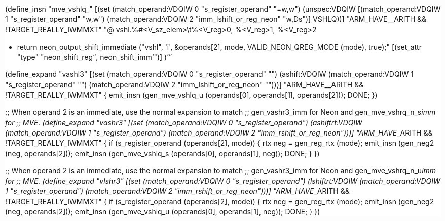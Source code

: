 (define_insn "mve_vshlq_<supf><mode>"
  [(set (match_operand:VDQIW 0 "s_register_operand" "=w,w")
	(unspec:VDQIW [(match_operand:VDQIW 1 "s_register_operand" "w,w")
		       (match_operand:VDQIW 2 "imm_lshift_or_reg_neon" "w,Ds")]
	 VSHLQ))]
  "ARM_HAVE_<MODE>_ARITH && !TARGET_REALLY_IWMMXT"
  "@
   vshl.<supf>%#<V_sz_elem>\t%<V_reg>0, %<V_reg>1, %<V_reg>2
   * return neon_output_shift_immediate (\"vshl\", 'i', &operands[2], <MODE>mode, VALID_NEON_QREG_MODE (<MODE>mode), true);"
  [(set_attr "type" "neon_shift_reg<q>, neon_shift_imm<q>")]
)

(define_expand "vashl<mode>3"
  [(set (match_operand:VDQIW 0 "s_register_operand" "")
	(ashift:VDQIW (match_operand:VDQIW 1 "s_register_operand" "")
		      (match_operand:VDQIW 2 "imm_lshift_or_reg_neon" "")))]
  "ARM_HAVE_<MODE>_ARITH && !TARGET_REALLY_IWMMXT"
{
  emit_insn (gen_mve_vshlq_u<mode> (operands[0], operands[1], operands[2]));
  DONE;
})

;; When operand 2 is an immediate, use the normal expansion to match
;; gen_vashr<mode>3_imm for Neon and gen_mve_vshrq_n_s<mode>_imm for
;; MVE.
(define_expand "vashr<mode>3"
  [(set (match_operand:VDQIW 0 "s_register_operand")
	(ashiftrt:VDQIW (match_operand:VDQIW 1 "s_register_operand")
			(match_operand:VDQIW 2 "imm_rshift_or_reg_neon")))]
  "ARM_HAVE_<MODE>_ARITH && !TARGET_REALLY_IWMMXT"
{
  if (s_register_operand (operands[2], <MODE>mode))
    {
      rtx neg = gen_reg_rtx (<MODE>mode);
      emit_insn (gen_neg<mode>2 (neg, operands[2]));
      emit_insn (gen_mve_vshlq_s<mode> (operands[0], operands[1], neg));
      DONE;
    }
})

;; When operand 2 is an immediate, use the normal expansion to match
;; gen_vashr<mode>3_imm for Neon and gen_mve_vshrq_n_u<mode>_imm for
;; MVE.
(define_expand "vlshr<mode>3"
  [(set (match_operand:VDQIW 0 "s_register_operand")
	(lshiftrt:VDQIW (match_operand:VDQIW 1 "s_register_operand")
			(match_operand:VDQIW 2 "imm_rshift_or_reg_neon")))]
  "ARM_HAVE_<MODE>_ARITH && !TARGET_REALLY_IWMMXT"
{
  if (s_register_operand (operands[2], <MODE>mode))
    {
      rtx neg = gen_reg_rtx (<MODE>mode);
      emit_insn (gen_neg<mode>2 (neg, operands[2]));
      emit_insn (gen_mve_vshlq_u<mode> (operands[0], operands[1], neg));
      DONE;
    }
})
